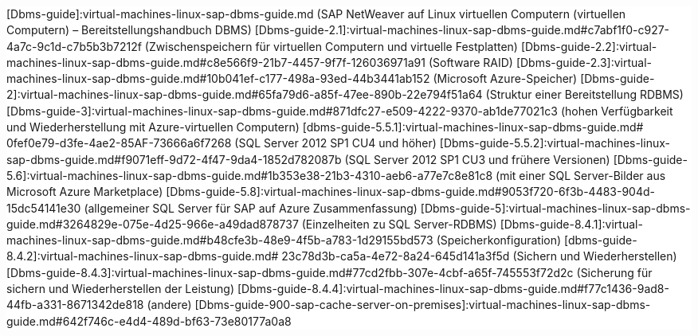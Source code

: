 [2039619]:https://service.sap.com/sap/support/notes/2039619
[2121797]:https://service.sap.com/sap/support/notes/2121797
[2134316]:https://service.sap.com/sap/support/notes/2134316
[2178632]:https://service.sap.com/sap/support/notes/2178632
[2191498]:https://service.sap.com/sap/support/notes/2191498
[2233094]:https://service.sap.com/sap/support/notes/2233094
[2243692]:https://service.sap.com/sap/support/notes/2243692

[azure-cli]:../xplat-cli-install.md
[azure-portal]:https://portal.azure.com
[azure-ps]:../powershell-install-configure.md
[azure-quickstart-templates-github]:https://github.com/Azure/azure-quickstart-templates
[azure-script-ps]:https://go.microsoft.com/fwlink/p/?LinkID=395017
[azure-subscription-service-limits]:../azure-subscription-service-limits.md
[azure-subscription-service-limits-subscription]:../azure-subscription-service-limits.md#subscription

[Dbms-guide]:virtual-machines-linux-sap-dbms-guide.md (SAP NetWeaver auf Linux virtuellen Computern (virtuellen Computern) – Bereitstellungshandbuch DBMS) [Dbms-guide-2.1]:virtual-machines-linux-sap-dbms-guide.md#c7abf1f0-c927-4a7c-9c1d-c7b5b3b7212f (Zwischenspeichern für virtuellen Computern und virtuelle Festplatten) [Dbms-guide-2.2]:virtual-machines-linux-sap-dbms-guide.md#c8e566f9-21b7-4457-9f7f-126036971a91 (Software RAID) [Dbms-guide-2.3]:virtual-machines-linux-sap-dbms-guide.md#10b041ef-c177-498a-93ed-44b3441ab152 (Microsoft Azure-Speicher) [Dbms-guide-2]:virtual-machines-linux-sap-dbms-guide.md#65fa79d6-a85f-47ee-890b-22e794f51a64 (Struktur einer Bereitstellung RDBMS) [Dbms-guide-3]:virtual-machines-linux-sap-dbms-guide.md#871dfc27-e509-4222-9370-ab1de77021c3 (hohen Verfügbarkeit und Wiederherstellung mit Azure-virtuellen Computern) [dbms-guide-5.5.1]:virtual-machines-linux-sap-dbms-guide.md# 0fef0e79-d3fe-4ae2-85AF-73666a6f7268 (SQL Server 2012 SP1 CU4 und höher) [Dbms-guide-5.5.2]:virtual-machines-linux-sap-dbms-guide.md#f9071eff-9d72-4f47-9da4-1852d782087b (SQL Server 2012 SP1 CU3 und frühere Versionen) [Dbms-guide-5.6]:virtual-machines-linux-sap-dbms-guide.md#1b353e38-21b3-4310-aeb6-a77e7c8e81c8 (mit einer SQL Server-Bilder aus Microsoft Azure Marketplace) [Dbms-guide-5.8]:virtual-machines-linux-sap-dbms-guide.md#9053f720-6f3b-4483-904d-15dc54141e30 (allgemeiner SQL Server für SAP auf Azure Zusammenfassung) [Dbms-guide-5]:virtual-machines-linux-sap-dbms-guide.md#3264829e-075e-4d25-966e-a49dad878737 (Einzelheiten zu SQL Server-RDBMS) [Dbms-guide-8.4.1]:virtual-machines-linux-sap-dbms-guide.md#b48cfe3b-48e9-4f5b-a783-1d29155bd573 (Speicherkonfiguration) [dbms-guide-8.4.2]:virtual-machines-linux-sap-dbms-guide.md# 23c78d3b-ca5a-4e72-8a24-645d141a3f5d (Sichern und Wiederherstellen) [Dbms-guide-8.4.3]:virtual-machines-linux-sap-dbms-guide.md#77cd2fbb-307e-4cbf-a65f-745553f72d2c (Sicherung für sichern und Wiederherstellen der Leistung) [Dbms-guide-8.4.4]:virtual-machines-linux-sap-dbms-guide.md#f77c1436-9ad8-44fb-a331-8671342de818 (andere) [Dbms-guide-900-sap-cache-server-on-premises]:virtual-machines-linux-sap-dbms-guide.md#642f746c-e4d4-489d-bf63-73e80177a0a8

[dbms-guide-figure-100]:./media/virtual-machines-shared-sap-dbms-guide/100_storage_account_types.png
[dbms-guide-figure-200]:./media/virtual-machines-shared-sap-dbms-guide/200-ha-set-for-dbms-ha.png
[dbms-guide-figure-300]:./media/virtual-machines-shared-sap-dbms-guide/300-reference-config-iaas.png
[dbms-guide-figure-400]:./media/virtual-machines-shared-sap-dbms-guide/400-sql-2012-backup-to-blob-storage.png
[dbms-guide-figure-500]:./media/virtual-machines-shared-sap-dbms-guide/500-sql-2012-backup-to-blob-storage-different-containers.png
[dbms-guide-figure-600]:./media/virtual-machines-shared-sap-dbms-guide/600-iaas-maxdb.png
[dbms-guide-figure-700]:./media/virtual-machines-shared-sap-dbms-guide/700-livecach-prod.png
[dbms-guide-figure-800]:./media/virtual-machines-shared-sap-dbms-guide/800-azure-vm-sap-content-server.png
[dbms-guide-figure-900]:./media/virtual-machines-shared-sap-dbms-guide/900-sap-cache-server-on-premises.png


[Kommentar]: <>  (MSSedusch, die noch erforderliche? Erledigen ursprünglich ein Azure virtuelles Netzwerk wurde an eine Gruppe für die Zugehörigkeit gebunden. Ein virtuelles Netzwerk in Azure rufen ab, eingeschränkten zur Azure-Skala Einheit, die die Zugehörigkeit Gruppe zugewiesen haben. Am Ende darauf folgt an, dass das virtuelle Netzwerk auf den Ressourcen zur Verfügung, in der Azure-Skala Einheit beschränkt wurde. Dies wurde seit geändert und Azure-virtuellen Netzwerken können jetzt über mehr als eine Azure-Skala Einheit Strecken. Erfordert jedoch, dass Azure virtuelle Netzwerke sind ** nicht ** zugeordnet Gruppen die zum Zeitpunkt der Erstellung nicht mehr. Wir bereits erwähnt, dass in entgegen Empfehlungen ein Jahr vor, Sie sollten ** nicht mehr nutzen Gruppen die Azure **. Weitere Informationen finden Sie unter < Https://azure.microsoft.com/blog/regional-virtual-networks/>)
[Kommentar]: <>  (Einen Artikel, der einschließlich der OpenLDAP Thema + Cloud; MShermannd erledigen konnten nicht finden)
[Kommentar]: <>  (MSSedusch < https://channel9.msdn.com/Blogs/Open/Load-balancing-highly-available-Linux-services-on-Windows-Azure-OpenLDAP-and-MySQL>)
[Kommentar]: <>  (MSSedusch – Weitere Informationen finden Sie hier)
[Kommentar]: <>  (MShermannd erledigen Link nicht mehr gültig; Aber trotzdem Cloud wird nicht unterstützt – finden Sie unter Hyperlink weiter unten)
[Kommentar]: <>  (MSSedusch – < http://msdn.microsoft.com/library/azure/dn133798.aspx>.)
[Kommentar]: <>  (MShermannd erledigen, zeigen Sie auf der Website, die noch nicht mit der Cloud nicht unterstützt.)
[Kommentar]: <>  (MSSedusch – < Https://azure.microsoft.com/documentation/articles/vpn-gateway-point-to-site-create/>)
[Kommentar]: <> (MShermannd TODO gefunden keine Cloud Doku-Link)
[Kommentar]: <>  (MSSedusch * < Https://azure.microsoft.com/documentation/articles/virtual-networks-create-vnet-arm-pportal/>)
[Kommentar]: <>  (MSSedusch * < Https://azure.microsoft.com/documentation/articles/virtual-machines-windows-tutorial/>)